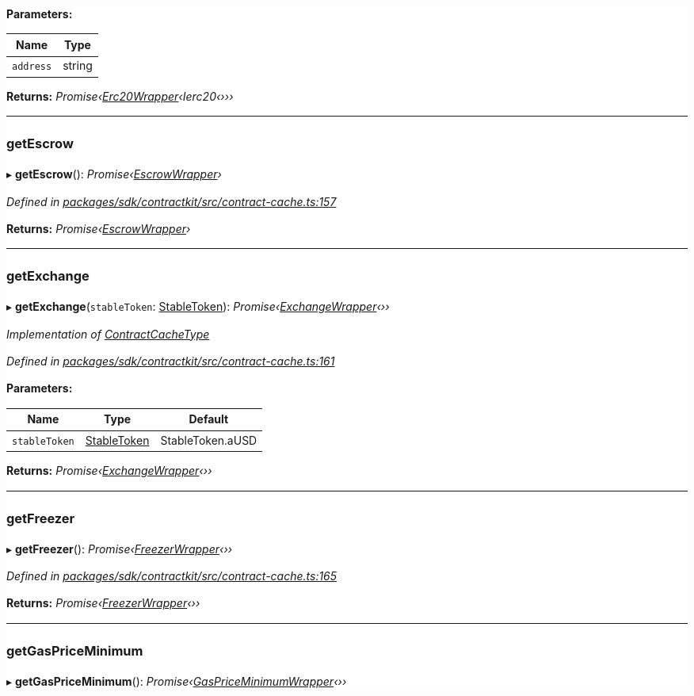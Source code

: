 **Parameters:**

Name | Type |
------ | ------ |
`address` | string |

**Returns:** *Promise‹[Erc20Wrapper](_wrappers_erc20wrapper_.erc20wrapper.md)‹Ierc20‹›››*

___

###  getEscrow

▸ **getEscrow**(): *Promise‹[EscrowWrapper](_wrappers_escrow_.escrowwrapper.md)›*

*Defined in [packages/sdk/contractkit/src/contract-cache.ts:157](https://github.com/planq-network/planq-sdk/blob/master/packages/sdk/contractkit/src/contract-cache.ts#L157)*

**Returns:** *Promise‹[EscrowWrapper](_wrappers_escrow_.escrowwrapper.md)›*

___

###  getExchange

▸ **getExchange**(`stableToken`: [StableToken](../enums/_base_.planqcontract.md#stabletoken)): *Promise‹[ExchangeWrapper](_wrappers_exchange_.exchangewrapper.md)‹››*

*Implementation of [ContractCacheType](../interfaces/_basic_contract_cache_type_.contractcachetype.md)*

*Defined in [packages/sdk/contractkit/src/contract-cache.ts:161](https://github.com/planq-network/planq-sdk/blob/master/packages/sdk/contractkit/src/contract-cache.ts#L161)*

**Parameters:**

Name | Type | Default |
------ | ------ | ------ |
`stableToken` | [StableToken](../enums/_base_.planqcontract.md#stabletoken) | StableToken.aUSD |

**Returns:** *Promise‹[ExchangeWrapper](_wrappers_exchange_.exchangewrapper.md)‹››*

___

###  getFreezer

▸ **getFreezer**(): *Promise‹[FreezerWrapper](_wrappers_freezer_.freezerwrapper.md)‹››*

*Defined in [packages/sdk/contractkit/src/contract-cache.ts:165](https://github.com/planq-network/planq-sdk/blob/master/packages/sdk/contractkit/src/contract-cache.ts#L165)*

**Returns:** *Promise‹[FreezerWrapper](_wrappers_freezer_.freezerwrapper.md)‹››*

___

###  getGasPriceMinimum

▸ **getGasPriceMinimum**(): *Promise‹[GasPriceMinimumWrapper](_wrappers_gaspriceminimum_.gaspriceminimumwrapper.md)‹››*
